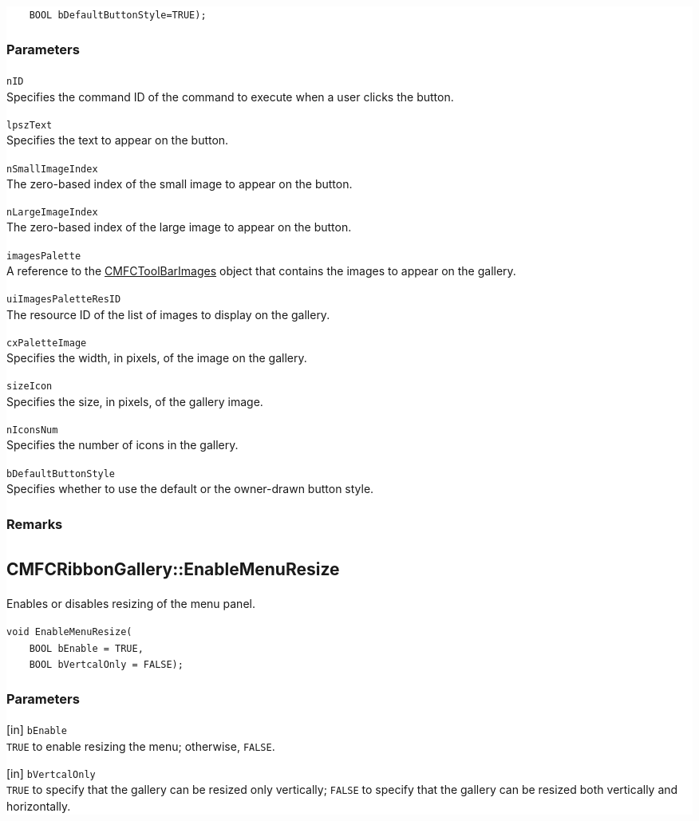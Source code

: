 ```  
    BOOL bDefaultButtonStyle=TRUE);
```  
  
### <a name="parameters"></a>Parameters  
 `nID`  
 Specifies the command ID of the command to execute when a user clicks the button.  
  
 `lpszText`  
 Specifies the text to appear on the button.  
  
 `nSmallImageIndex`  
 The zero-based index of the small image to appear on the button.  
  
 `nLargeImageIndex`  
 The zero-based index of the large image to appear on the button.  
  
 `imagesPalette`  
 A reference to the [CMFCToolBarImages](../../mfc/reference/cmfctoolbarimages-class.md) object that contains the images to appear on the gallery.  
  
 `uiImagesPaletteResID`  
 The resource ID of the list of images to display on the gallery.  
  
 `cxPaletteImage`  
 Specifies the width, in pixels, of the image on the gallery.  
  
 `sizeIcon`  
 Specifies the size, in pixels, of the gallery image.  
  
 `nIconsNum`  
 Specifies the number of icons in the gallery.  
  
 `bDefaultButtonStyle`  
 Specifies whether to use the default or the owner-drawn button style.  
  
### <a name="remarks"></a>Remarks  
  
##  <a name="enablemenuresize"></a>  CMFCRibbonGallery::EnableMenuResize  
 Enables or disables resizing of the menu panel.  
  
```  
void EnableMenuResize(
    BOOL bEnable = TRUE,  
    BOOL bVertcalOnly = FALSE);
```  
  
### <a name="parameters"></a>Parameters  
 [in] `bEnable`  
 `TRUE` to enable resizing the menu; otherwise, `FALSE`.  
  
 [in] `bVertcalOnly`  
 `TRUE` to specify that the gallery can be resized only vertically; `FALSE` to specify that the gallery can be resized both vertically and horizontally.  
  